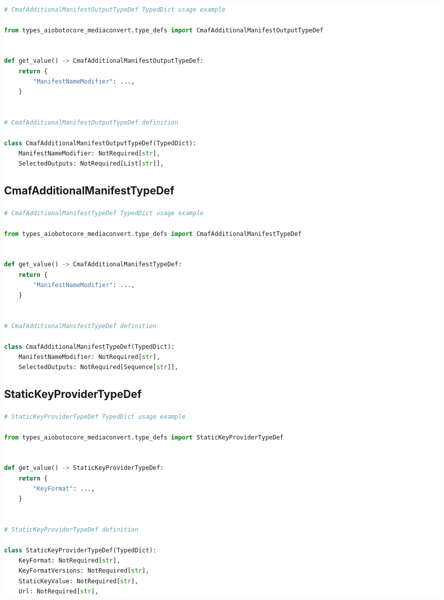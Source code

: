 ```python
# CmafAdditionalManifestOutputTypeDef TypedDict usage example

from types_aiobotocore_mediaconvert.type_defs import CmafAdditionalManifestOutputTypeDef


def get_value() -> CmafAdditionalManifestOutputTypeDef:
    return {
        "ManifestNameModifier": ...,
    }


# CmafAdditionalManifestOutputTypeDef definition

class CmafAdditionalManifestOutputTypeDef(TypedDict):
    ManifestNameModifier: NotRequired[str],
    SelectedOutputs: NotRequired[List[str]],
```

## CmafAdditionalManifestTypeDef

```python
# CmafAdditionalManifestTypeDef TypedDict usage example

from types_aiobotocore_mediaconvert.type_defs import CmafAdditionalManifestTypeDef


def get_value() -> CmafAdditionalManifestTypeDef:
    return {
        "ManifestNameModifier": ...,
    }


# CmafAdditionalManifestTypeDef definition

class CmafAdditionalManifestTypeDef(TypedDict):
    ManifestNameModifier: NotRequired[str],
    SelectedOutputs: NotRequired[Sequence[str]],
```

## StaticKeyProviderTypeDef

```python
# StaticKeyProviderTypeDef TypedDict usage example

from types_aiobotocore_mediaconvert.type_defs import StaticKeyProviderTypeDef


def get_value() -> StaticKeyProviderTypeDef:
    return {
        "KeyFormat": ...,
    }


# StaticKeyProviderTypeDef definition

class StaticKeyProviderTypeDef(TypedDict):
    KeyFormat: NotRequired[str],
    KeyFormatVersions: NotRequired[str],
    StaticKeyValue: NotRequired[str],
    Url: NotRequired[str],
```
